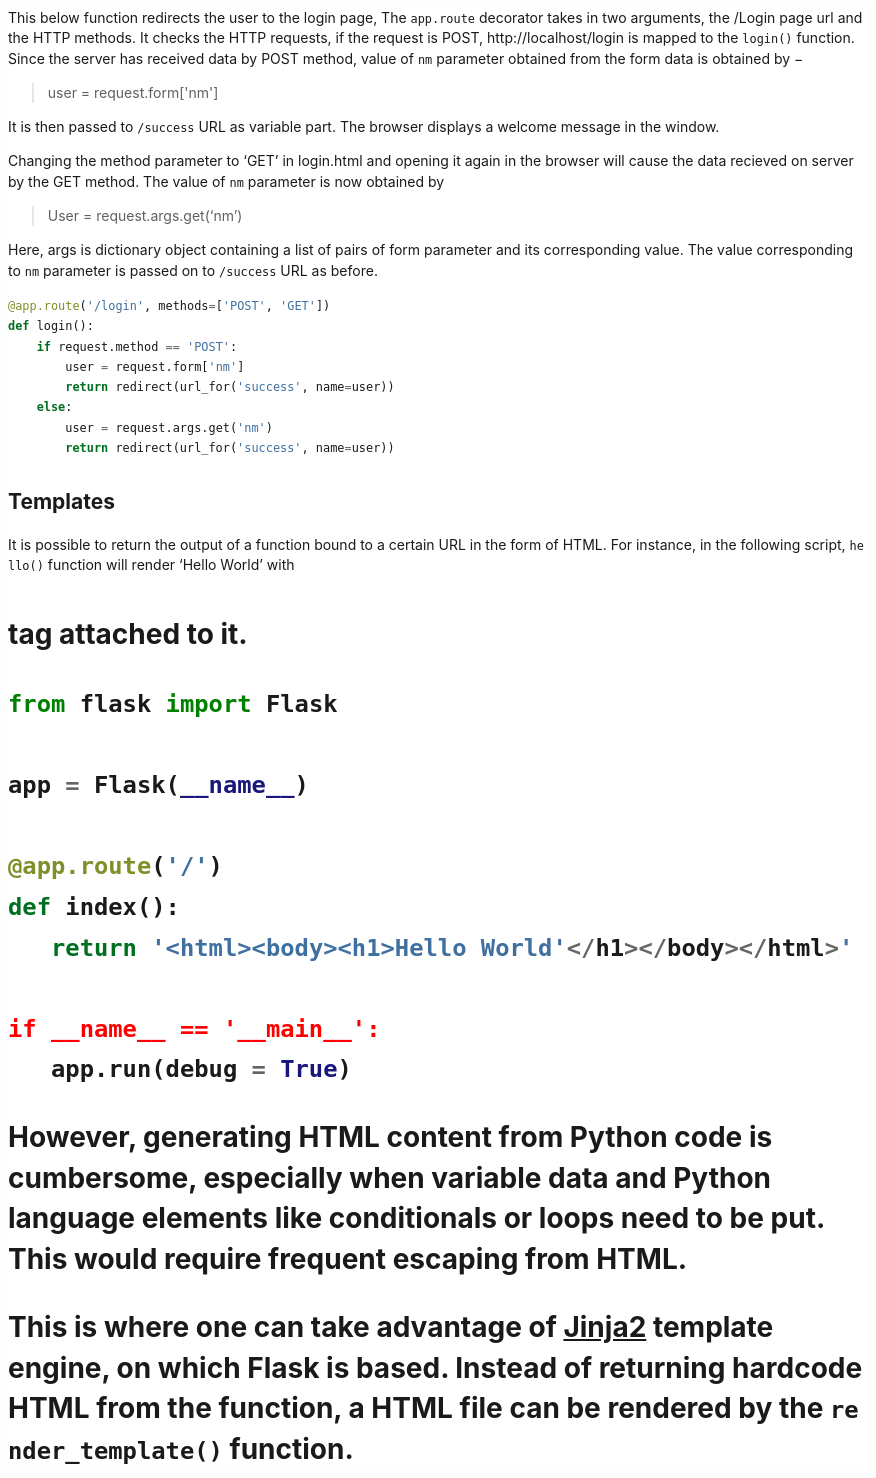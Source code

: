 This below function redirects the user to the login page, The `app.route` decorator takes in two arguments, the /Login page url and the HTTP methods. It checks the HTTP requests, if the request is POST, http://localhost/login is mapped to the `login()` function. Since the server has received data by POST method, value of `nm` parameter obtained from the form data is obtained by −

> user = request.form['nm']

It is then passed to `/success` URL as variable part. The browser displays a welcome message in the window.

Changing the method parameter to ‘GET’ in login.html and opening it again in the browser will cause the data recieved on server by the GET method. The value of `nm` parameter is now obtained by

> User = request.args.get(‘nm’)

Here, args is dictionary object containing a list of pairs of form parameter and its corresponding value. The value corresponding to `nm` parameter is passed on to `/success` URL as before.

``` python
@app.route('/login', methods=['POST', 'GET'])
def login():
    if request.method == 'POST':
        user = request.form['nm']
        return redirect(url_for('success', name=user))
    else:
        user = request.args.get('nm')
        return redirect(url_for('success', name=user))
```

## Templates

It is possible to return the output of a function bound to a certain URL in the form of HTML. For instance, in the following script, `hello()` function will render ‘Hello World’ with <h1> tag attached to it.

```python
from flask import Flask

app = Flask(__name__)

@app.route('/')
def index():
   return '<html><body><h1>Hello World'</h1></body></html>'

if __name__ == '__main__':
   app.run(debug = True)
```

However, generating HTML content from Python code is cumbersome, especially when variable data and Python language elements like conditionals or loops need to be put. This would require frequent escaping from HTML.

This is where one can take advantage of **[Jinja2](http://jinja.pocoo.org/)** template engine, on which Flask is based. Instead of returning hardcode HTML from the function, a HTML file can be rendered by the `render_template()` function.
